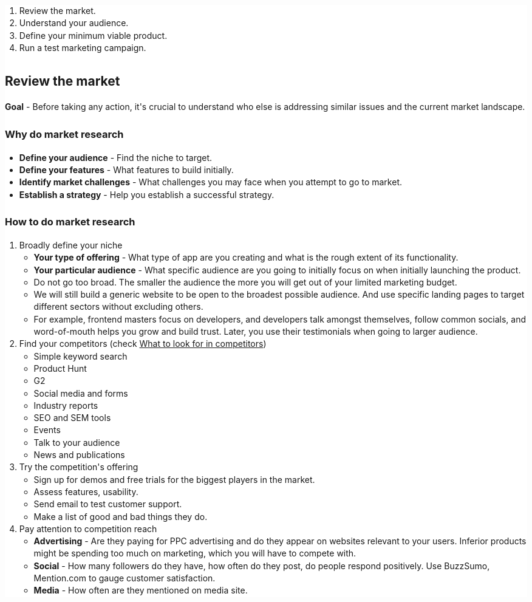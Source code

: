 1. Review the market.
2. Understand your audience.
3. Define your minimum viable product.
4. Run a test marketing campaign.

## Review the market

**Goal** - Before taking any action, it's crucial to understand who else is addressing similar issues and the current market landscape.

### Why do market research

-   **Define your audience** - Find the niche to target.
-   **Define your features** - What features to build initially.
-   **Identify market challenges** - What challenges you may face when you attempt to go to market.
-   **Establish a strategy** - Help you establish a successful strategy.

### How to do market research

1. Broadly define your niche
    - **Your type of offering** - What type of app are you creating and what is the rough extent of its functionality.
    - **Your particular audience** - What specific audience are you going to initially focus on when initially launching the product.
    - Do not go too broad. The smaller the audience the more you will get out of your limited marketing budget.
    - We will still build a generic website to be open to the broadest possible audience. And use specific landing pages to target different sectors without excluding others.
    - For example, frontend masters focus on developers, and developers talk amongst themselves, follow common socials, and word-of-mouth helps you grow and build trust. Later, you use their testimonials when going to larger audience.
2. Find your competitors (check [What to look for in competitors](#what-to-look-for-in-competitors))
    - Simple keyword search
    - Product Hunt
    - G2
    - Social media and forms
    - Industry reports
    - SEO and SEM tools
    - Events
    - Talk to your audience
    - News and publications
3. Try the competition's offering
    - Sign up for demos and free trials for the biggest players in the market.
    - Assess features, usability.
    - Send email to test customer support.
    - Make a list of good and bad things they do.
4. Pay attention to competition reach
    - **Advertising** - Are they paying for PPC advertising and do they appear on websites relevant to your users. Inferior products might be spending too much on marketing, which you will have to compete with.
    - **Social** - How many followers do they have, how often do they post, do people respond positively. Use BuzzSumo, Mention.com to gauge customer satisfaction.
    - **Media** - How often are they mentioned on media site.
